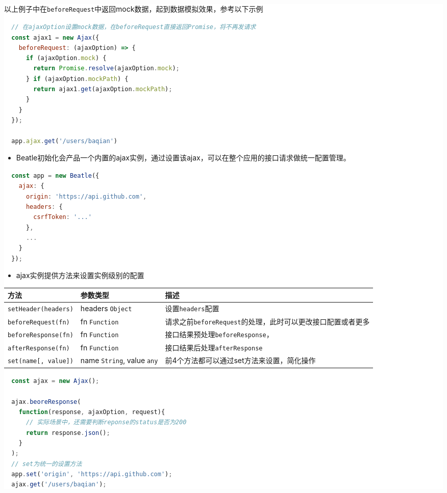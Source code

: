 以上例子中在`beforeRequest`中返回mock数据，起到数据模拟效果，参考以下示例

```javascript
  // 在ajaxOption设置mock数据，在beforeRequest直接返回Promise，将不再发请求
  const ajax1 = new Ajax({
    beforeRequest: (ajaxOption) => {
      if (ajaxOption.mock) {
        return Promise.resolve(ajaxOption.mock);
      } if (ajaxOption.mockPath) {
        return ajax1.get(ajaxOption.mockPath);
      } 
    }
  });

  app.ajax.get('/users/baqian')
```

+ Beatle初始化会产品一个内置的ajax实例，通过设置该ajax，可以在整个应用的接口请求做统一配置管理。

```javascript
  const app = new Beatle({
    ajax: {
      origin: 'https://api.github.com',
      headers: {
        csrfToken: '...'
      },
      ...
    }
  });
```

+ ajax实例提供方法来设置实例级别的配置

| 方法 | 参数类型 | 描述 |
|:------ |:------ |:------ |
| `setHeader(headers)` | headers `Object` | 设置`headers`配置 |
| `beforeRequest(fn)` | fn `Function` | 请求之前`beforeRequest`的处理，此时可以更改接口配置或者更多 |
| `beforeResponse(fn)` | fn `Function` | 接口结果预处理`beforeResponse`， |
| `afterResponse(fn)` | fn `Function` | 接口结果后处理`afterResponse` |
| `set(name[, value])` | name `String`, value `any` | 前4个方法都可以通过set方法来设置，简化操作 |

```javascript
  const ajax = new Ajax();

  ajax.beoreResponse(
    function(response, ajaxOption, request){
      // 实际场景中，还需要判断reponse的status是否为200
      return response.json();
    }
  );
  // set为统一的设置方法
  app.set('origin', 'https://api.github.com');
  ajax.get('/users/baqian');
```
